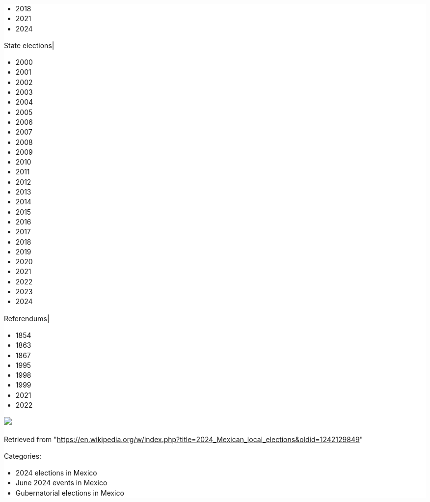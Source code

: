   * 2018
  * 2021
  * 2024

  
State elections|

  * 2000
  * 2001
  * 2002
  * 2003
  * 2004
  * 2005
  * 2006
  * 2007
  * 2008
  * 2009
  * 2010
  * 2011
  * 2012
  * 2013
  * 2014
  * 2015
  * 2016
  * 2017
  * 2018
  * 2019
  * 2020
  * 2021
  * 2022
  * 2023
  * 2024

  
Referendums|

  * 1854
  * 1863
  * 1867
  * 1995
  * 1998
  * 1999
  * 2021
  * 2022

  
  
![](https://login.wikimedia.org/wiki/Special:CentralAutoLogin/start?type=1x1)

Retrieved from
"https://en.wikipedia.org/w/index.php?title=2024_Mexican_local_elections&oldid=1242129849"

Categories:

  * 2024 elections in Mexico
  * June 2024 events in Mexico
  * Gubernatorial elections in Mexico
